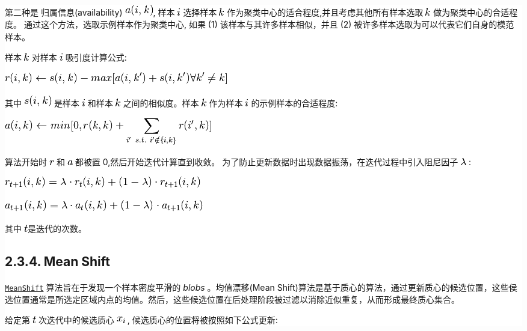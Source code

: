 第二种是 归属信息(availability) ![a(i, k)](img/725082a3e3f2eacec65e9c1435a6960d.jpg), 样本 ![i](img/43e13b580daefe5ba754b790dfbd216c.jpg) 选择样本 ![k](img/f93871977da52a6d11045d57c3e18728.jpg) 作为聚类中心的适合程度,并且考虑其他所有样本选取 ![k](img/f93871977da52a6d11045d57c3e18728.jpg) 做为聚类中心的合适程度。 通过这个方法，选取示例样本作为聚类中心, 如果 (1) 该样本与其许多样本相似，并且 (2) 被许多样本选取为可以代表它们自身的模范样本。

样本 ![k](img/f93871977da52a6d11045d57c3e18728.jpg) 对样本 ![i](img/43e13b580daefe5ba754b790dfbd216c.jpg) 吸引度计算公式:

![r(i, k) \leftarrow s(i, k) - max [ a(i, k') + s(i, k') \forall k' \neq k ]](img/8dab78bd2e80188f99e0c88c4c83472a.jpg)

其中 ![s(i, k)](img/f8d66dde73704b8821db5322592a0cc2.jpg) 是样本 ![i](img/43e13b580daefe5ba754b790dfbd216c.jpg) 和样本 ![k](img/f93871977da52a6d11045d57c3e18728.jpg) 之间的相似度。样本 ![k](img/f93871977da52a6d11045d57c3e18728.jpg) 作为样本 ![i](img/43e13b580daefe5ba754b790dfbd216c.jpg) 的示例样本的合适程度:

![a(i, k) \leftarrow min [0, r(k, k) + \sum_{i'~s.t.~i' \notin \{i, k\}}{r(i', k)}]](img/851c667ab0811688c25c6819aafacba0.jpg)

算法开始时 ![r](img/451ef7ed1a14a6cdc38324c8a5c7c683.jpg) 和 ![a](img/578c95150175e4efdf851fe66d503079.jpg) 都被置 0,然后开始迭代计算直到收敛。 为了防止更新数据时出现数据振荡，在迭代过程中引入阻尼因子 ![\lambda](img/0f92bc682b050115d03c625ce770c77d.jpg) :

![r_{t+1}(i, k) = \lambda\cdot r_{t}(i, k) + (1-\lambda)\cdot r_{t+1}(i, k)](img/f1fa822436569807fdc9dca5d2879d99.jpg)

![a_{t+1}(i, k) = \lambda\cdot a_{t}(i, k) + (1-\lambda)\cdot a_{t+1}(i, k)](img/1ae6d373d81c5f3f50905f336b4a070a.jpg)

其中 ![t](img/12b2c1da1f9041738fa7153efc651372.jpg)是迭代的次数。

## 2.3.4. Mean Shift

[`MeanShift`](https://scikit-learn.org/stable/modules/generated/sklearn.cluster.MeanShift.html#sklearn.cluster.MeanShift "sklearn.cluster.MeanShift") 算法旨在于发现一个样本密度平滑的 _blobs_ 。均值漂移(Mean Shift)算法是基于质心的算法，通过更新质心的候选位置，这些侯选位置通常是所选定区域内点的均值。然后，这些候选位置在后处理阶段被过滤以消除近似重复，从而形成最终质心集合。

给定第 ![t](img/12b2c1da1f9041738fa7153efc651372.jpg) 次迭代中的候选质心 ![x_i](img/cf52655ee609af9f3c27c06448a5bf67.jpg) , 候选质心的位置将被按照如下公式更新:
